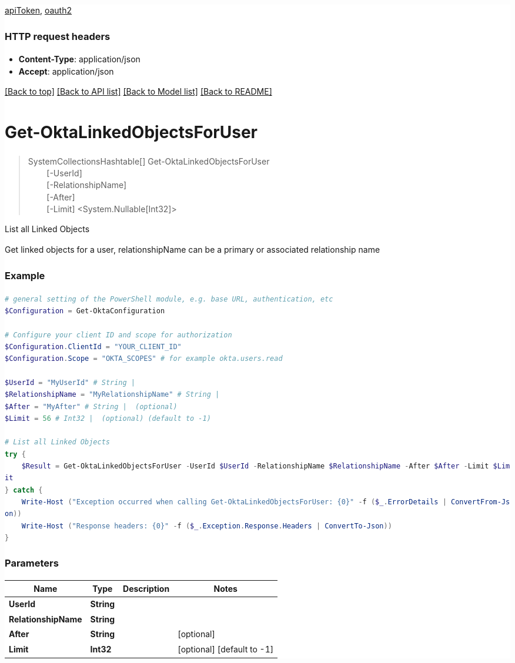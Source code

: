 [apiToken](../README.md#apiToken), [oauth2](../README.md#oauth2)

### HTTP request headers

 - **Content-Type**: application/json
 - **Accept**: application/json

[[Back to top]](#) [[Back to API list]](../README.md#documentation-for-api-endpoints) [[Back to Model list]](../README.md#documentation-for-models) [[Back to README]](../README.md)

<a id="Get-OktaLinkedObjectsForUser"></a>
# **Get-OktaLinkedObjectsForUser**
> SystemCollectionsHashtable[] Get-OktaLinkedObjectsForUser<br>
> &nbsp;&nbsp;&nbsp;&nbsp;&nbsp;&nbsp;&nbsp;&nbsp;[-UserId] <String><br>
> &nbsp;&nbsp;&nbsp;&nbsp;&nbsp;&nbsp;&nbsp;&nbsp;[-RelationshipName] <String><br>
> &nbsp;&nbsp;&nbsp;&nbsp;&nbsp;&nbsp;&nbsp;&nbsp;[-After] <String><br>
> &nbsp;&nbsp;&nbsp;&nbsp;&nbsp;&nbsp;&nbsp;&nbsp;[-Limit] <System.Nullable[Int32]><br>

List all Linked Objects

Get linked objects for a user, relationshipName can be a primary or associated relationship name

### Example
```powershell
# general setting of the PowerShell module, e.g. base URL, authentication, etc
$Configuration = Get-OktaConfiguration

# Configure your client ID and scope for authorization
$Configuration.ClientId = "YOUR_CLIENT_ID"
$Configuration.Scope = "OKTA_SCOPES" # for example okta.users.read

$UserId = "MyUserId" # String | 
$RelationshipName = "MyRelationshipName" # String | 
$After = "MyAfter" # String |  (optional)
$Limit = 56 # Int32 |  (optional) (default to -1)

# List all Linked Objects
try {
    $Result = Get-OktaLinkedObjectsForUser -UserId $UserId -RelationshipName $RelationshipName -After $After -Limit $Limit
} catch {
    Write-Host ("Exception occurred when calling Get-OktaLinkedObjectsForUser: {0}" -f ($_.ErrorDetails | ConvertFrom-Json))
    Write-Host ("Response headers: {0}" -f ($_.Exception.Response.Headers | ConvertTo-Json))
}
```

### Parameters

Name | Type | Description  | Notes
------------- | ------------- | ------------- | -------------
 **UserId** | **String**|  | 
 **RelationshipName** | **String**|  | 
 **After** | **String**|  | [optional] 
 **Limit** | **Int32**|  | [optional] [default to -1]
